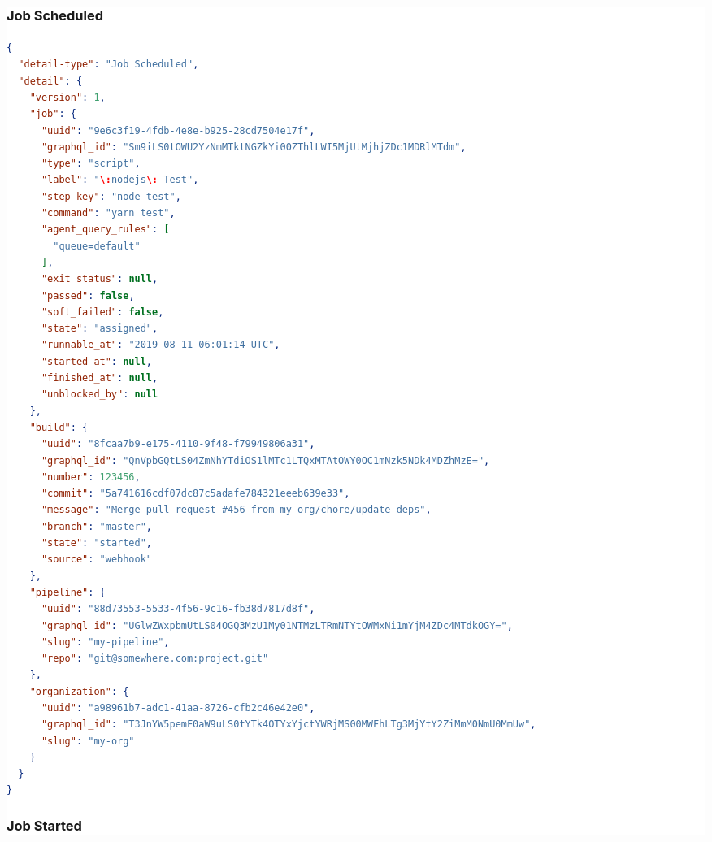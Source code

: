 <h3 id="events-job-scheduled">Job Scheduled</h3>

```json
{
  "detail-type": "Job Scheduled",
  "detail": {
    "version": 1,
    "job": {
      "uuid": "9e6c3f19-4fdb-4e8e-b925-28cd7504e17f",
      "graphql_id": "Sm9iLS0tOWU2YzNmMTktNGZkYi00ZThlLWI5MjUtMjhjZDc1MDRlMTdm",
      "type": "script",
      "label": "\:nodejs\: Test",
      "step_key": "node_test",
      "command": "yarn test",
      "agent_query_rules": [
        "queue=default"
      ],
      "exit_status": null,
      "passed": false,
      "soft_failed": false,
      "state": "assigned",
      "runnable_at": "2019-08-11 06:01:14 UTC",
      "started_at": null,
      "finished_at": null,
      "unblocked_by": null
    },
    "build": {
      "uuid": "8fcaa7b9-e175-4110-9f48-f79949806a31",
      "graphql_id": "QnVpbGQtLS04ZmNhYTdiOS1lMTc1LTQxMTAtOWY0OC1mNzk5NDk4MDZhMzE=",
      "number": 123456,
      "commit": "5a741616cdf07dc87c5adafe784321eeeb639e33",
      "message": "Merge pull request #456 from my-org/chore/update-deps",
      "branch": "master",
      "state": "started",
      "source": "webhook"
    },
    "pipeline": {
      "uuid": "88d73553-5533-4f56-9c16-fb38d7817d8f",
      "graphql_id": "UGlwZWxpbmUtLS04OGQ3MzU1My01NTMzLTRmNTYtOWMxNi1mYjM4ZDc4MTdkOGY=",
      "slug": "my-pipeline",
      "repo": "git@somewhere.com:project.git"
    },
    "organization": {
      "uuid": "a98961b7-adc1-41aa-8726-cfb2c46e42e0",
      "graphql_id": "T3JnYW5pemF0aW9uLS0tYTk4OTYxYjctYWRjMS00MWFhLTg3MjYtY2ZiMmM0NmU0MmUw",
      "slug": "my-org"
    }
  }
}
```

<h3 id="events-job-started">Job Started</h3>
